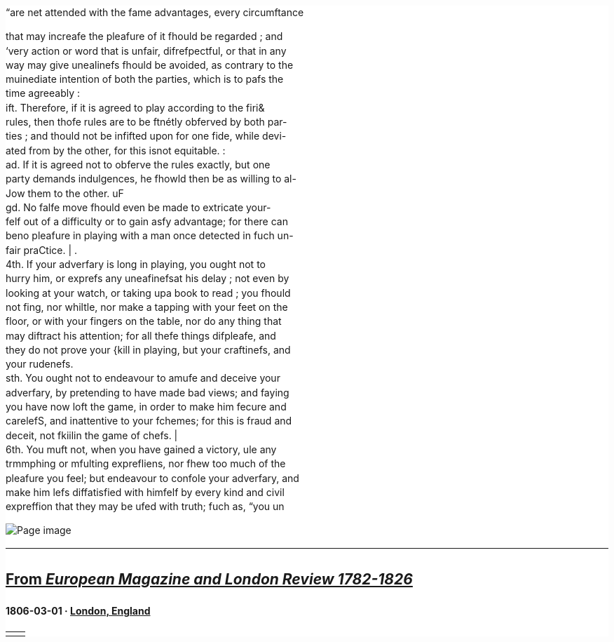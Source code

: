 “are net attended with the fame advantages, every circumftance  
  
that may increafe the pleafure of it fhould be regarded ; and  
‘very action or word that is unfair, difrefpectful, or that in any  
way may give unealinefs fhould be avoided, as contrary to the  
muinediate intention of both the parties, which is to pafs the  
time agreeably :  
ift. Therefore, if it is agreed to play according to the firi&amp;  
rules, then thofe rules are to be ftnétly obferved by both par-  
ties ; and thould not be infifted upon for one fide, while devi-  
ated from by the other, for this isnot equitable. :  
ad. If it is agreed not to obferve the rules exactly, but one  
party demands indulgences, he fhowld then be as willing to al-  
Jow them to the other. uF  
gd. No falfe move fhould even be made to extricate your-  
felf out of a difficulty or to gain asfy advantage; for there can  
beno pleafure in playing with a man once detected in fuch un-  
fair praCtice. | .  
4th. If your adverfary is long in playing, you ought not to  
hurry him, or exprefs any uneafinefsat his delay ; not even by  
looking at your watch, or taking upa book to read ; you fhould  
not fing, nor whiltle, nor make a tapping with your feet on the  
floor, or with your fingers on the table, nor do any thing that  
may diftract his attention; for all thefe things difpleafe, and  
they do not prove your {kill in playing, but your craftinefs, and  
your rudenefs.  
sth. You ought not to endeavour to amufe and deceive your  
adverfary, by pretending to have made bad views; and faying  
you have now loft the game, in order to make him fecure and  
carelefS, and inattentive to your fchemes; for this is fraud and  
deceit, not fkiilin the game of chefs. |  
6th. You muft not, when you have gained a victory, ule any  
trmmphing or mfulting exprefliens, nor fhew too much of the  
pleafure you feel; but endeavour to confole your adverfary, and  
make him lefs diffatisfied with himfelf by every kind and civil  
expreffion that they may be ufed with truth; fuch as, “you un
</td><td style="width: 50%; max-height: 75%; margin: auto; display: block;">
<img alt="Page image" src="https://iiif.archive.org/iiif/sim_american-universal-magazine_1797-08-21_3_4&#0036;18/pct:22.819149,9.903846,77.180851,74.935897/,600/0/default.jpg"/>
</td>
</tr></table>

---

## [From _European Magazine and London Review 1782-1826_](https://archive.org/details/sim_european-magazine-and-london-review_1806-03_49/page/n56/mode/1up?view=theater)

#### 1806-03-01 &middot; [London, England](http://dbpedia.org/resource/London)

<table style="width: 100%;"><tr><td style="width: 50%">
